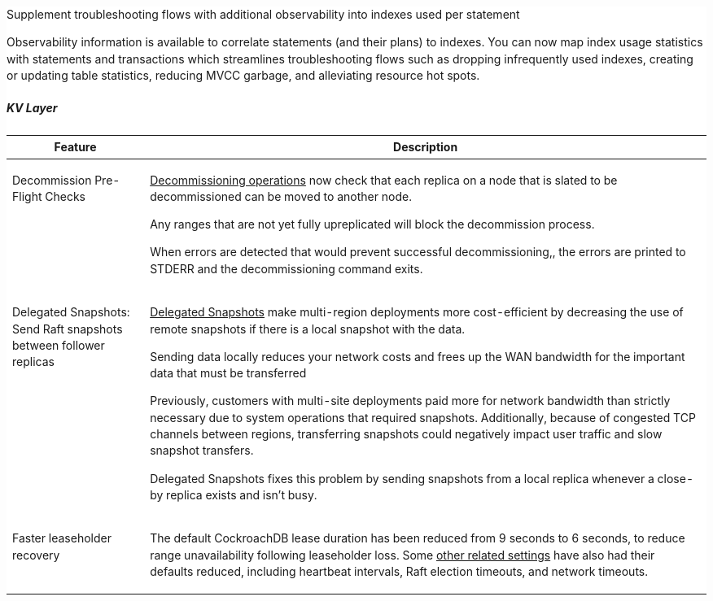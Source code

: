   <td><p>Supplement troubleshooting flows with additional observability into indexes used per statement</p>
   </td>
   <td><p>Observability information is available to correlate statements (and their plans) to indexes. You can now map index usage statistics with statements and transactions which streamlines troubleshooting flows such as dropping infrequently used indexes, creating or updating table statistics, reducing MVCC garbage, and alleviating resource hot spots.
   </td>
  </tr>
  </tbody>
</table>

<h5>KV Layer</h5>

<table>
  <thead>
   <tr>
   <th>Feature</th>
   <th>Description</th>
   </tr>
  </thead>
  <tbody>
  <tr>
   <td><p>Decommission Pre-Flight Checks </p>
   </td>
   <td><p><a href="../v23.1/node-shutdown.html?filters=decommission">Decommissioning operations</a> now check that each replica on a node that is slated to be decommissioned can be moved to another node.
<p>
Any ranges that are not yet fully upreplicated will block the decommission process.
<p>
When errors are detected that would prevent successful decommissioning,, the errors are printed to STDERR and the decommissioning command exits.
   </td>
  </tr>
  <tr>
   <td><p>Delegated Snapshots: Send Raft snapshots between follower replicas </p>
   </td>
   <td><p><a href="../v23.1/architecture/replication-layer.html#snapshots">Delegated Snapshots</a> make multi-region deployments more cost-efficient by decreasing the use of remote snapshots if there is a local snapshot with the data.
<p>
Sending data locally reduces your network costs and frees up the WAN bandwidth for the important data that must be transferred
<p>
Previously, customers with multi-site deployments paid more for network bandwidth than strictly necessary due to system operations that required snapshots.  Additionally, because of congested TCP channels between regions, transferring snapshots could negatively impact user traffic and slow snapshot transfers.
<p>
Delegated Snapshots fixes this problem by sending snapshots from a local replica whenever a close-by replica exists and isn’t busy.
   </td>
  </tr>
  <tr>
   <td><p>Faster leaseholder recovery </p>
   </td>
   <td><p>The default CockroachDB lease duration has been reduced from 9 seconds to 6 seconds, to reduce range unavailability following leaseholder loss. Some <a href="../v23.1/architecture/replication-layer.html#important-values-and-timeouts">other related settings</a> have also had their defaults reduced, including heartbeat intervals, Raft election timeouts, and network timeouts.
   </td>
  </tr>
  <tr>